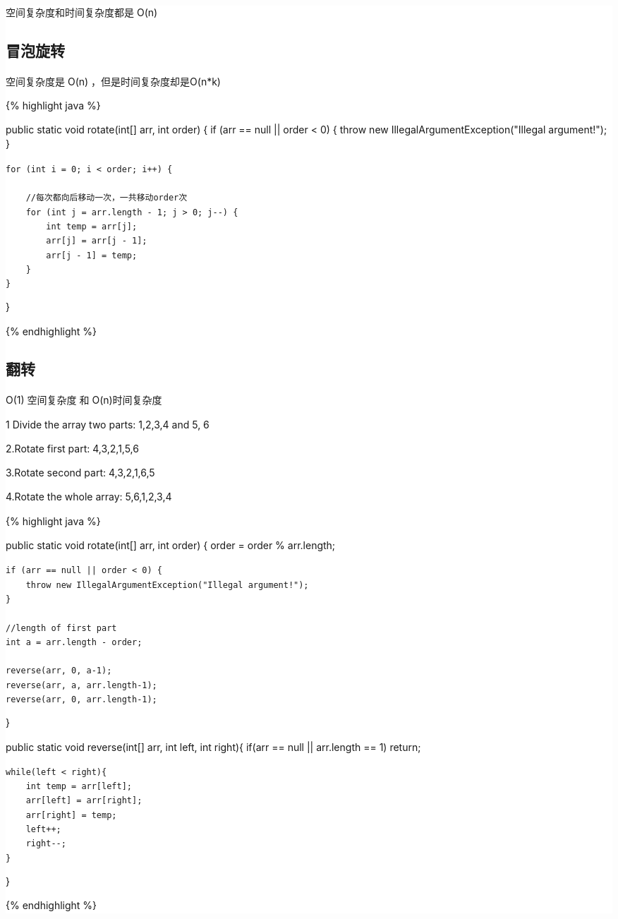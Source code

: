 空间复杂度和时间复杂度都是 O(n) 

## 冒泡旋转

空间复杂度是 O(n) ，但是时间复杂度却是O(n*k)

{% highlight java %}

public static void rotate(int[] arr, int order) {
	if (arr == null || order < 0) {
	    throw new IllegalArgumentException("Illegal argument!");
	}
 
	for (int i = 0; i < order; i++) {
	
		//每次都向后移动一次，一共移动order次
		for (int j = arr.length - 1; j > 0; j--) {
			int temp = arr[j];
			arr[j] = arr[j - 1];
			arr[j - 1] = temp;
		}
	}
}

{% endhighlight %}

## 翻转

O(1) 空间复杂度 和 O(n)时间复杂度 

1 Divide the array two parts: 1,2,3,4 and 5, 6

2.Rotate first part: 4,3,2,1,5,6

3.Rotate second part: 4,3,2,1,6,5

4.Rotate the whole array: 5,6,1,2,3,4

{% highlight java %}

public static void rotate(int[] arr, int order) {
	order = order % arr.length;
 
	if (arr == null || order < 0) {
		throw new IllegalArgumentException("Illegal argument!");
	}
 
	//length of first part
	int a = arr.length - order; 
 
	reverse(arr, 0, a-1);
	reverse(arr, a, arr.length-1);
	reverse(arr, 0, arr.length-1);
 
}
 
public static void reverse(int[] arr, int left, int right){
	if(arr == null || arr.length == 1) 
		return;
 
	while(left < right){
		int temp = arr[left];
		arr[left] = arr[right];
		arr[right] = temp;
		left++;
		right--;
	}	
}

{% endhighlight %}
